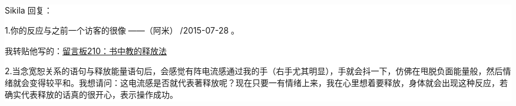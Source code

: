Sikila 回复：

1.你的反应与之前一个访客的很像 ——（阿米） /2015-07-28 。

我转贴他写的：[留言板210：书中教的释放法](https://loveofkuanyin.com/visitor-qa/xuite-qa-210/)

2.当念宽恕关系的语句与释放能量语句后，会感觉有阵电流感通过我的手（右手尤其明显），手就会抖一下，仿佛在甩脱负面能量般，然后情绪就会变得较平和。我想请问：这电流感是否就代表著释放呢？现在只要一有情绪上来，我在心里想着要释放，身体就会出现这种反应，若确实代表释放的话真的很开心，表示操作成功。

